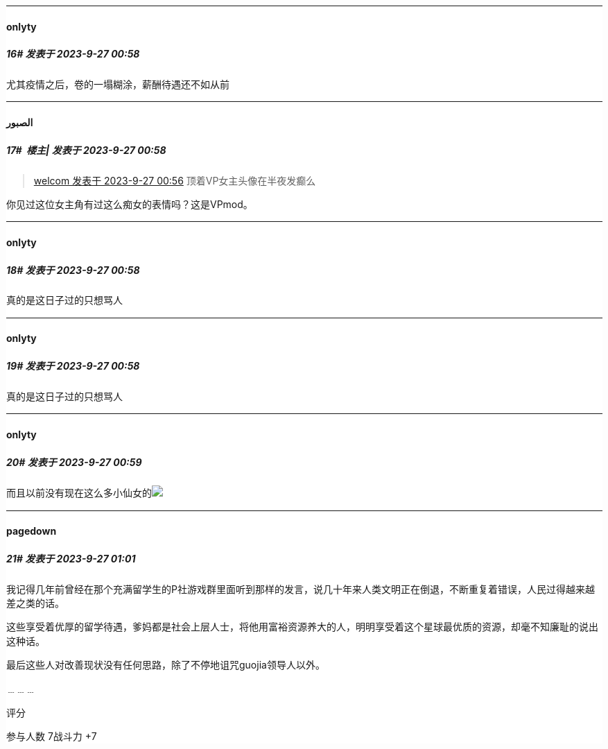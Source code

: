 *****

####  onlyty  
##### 16#       发表于 2023-9-27 00:58

尤其疫情之后，卷的一塌糊涂，薪酬待遇还不如从前

*****

####  الصبور  
##### 17#         楼主| 发表于 2023-9-27 00:58

<blockquote><a href="httphttps://bbs.saraba1st.com/2b/forum.php?mod=redirect&amp;goto=findpost&amp;pid=62540364&amp;ptid=2154476" target="_blank">welcom 发表于 2023-9-27 00:56</a>
顶着VP女主头像在半夜发癫么</blockquote>
你见过这位女主角有过这么痴女的表情吗？这是VPmod。

*****

####  onlyty  
##### 18#       发表于 2023-9-27 00:58

真的是这日子过的只想骂人

*****

####  onlyty  
##### 19#       发表于 2023-9-27 00:58

真的是这日子过的只想骂人

*****

####  onlyty  
##### 20#       发表于 2023-9-27 00:59

而且以前没有现在这么多小仙女的<img src="https://static.saraba1st.com/image/smiley/face2017/001.png" referrerpolicy="no-referrer">

*****

####  pagedown  
##### 21#       发表于 2023-9-27 01:01

我记得几年前曾经在那个充满留学生的P社游戏群里面听到那样的发言，说几十年来人类文明正在倒退，不断重复着错误，人民过得越来越差之类的话。

这些享受着优厚的留学待遇，爹妈都是社会上层人士，将他用富裕资源养大的人，明明享受着这个星球最优质的资源，却毫不知廉耻的说出这种话。

最后这些人对改善现状没有任何思路，除了不停地诅咒guojia领导人以外。

﹍﹍﹍

评分

 参与人数 7战斗力 +7
